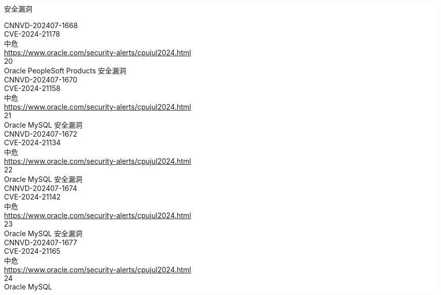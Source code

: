 安全漏洞</span></section></td><td align="center" valign="middle" width="48"><section style="line-height: normal;"><span style="font-size: 14px;letter-spacing: normal;">CNNVD-202407-1668</span></section></td><td align="center" valign="middle" width="49"><section style="line-height: normal;"><span style="font-size: 14px;letter-spacing: normal;">CVE-2024-21178</span></section></td><td align="center" valign="middle" width="11"><section style="line-height: normal;"><span style="font-size: 14px;letter-spacing: normal;">中危</span></section></td><td align="center" valign="middle" width="98"><section style="line-height: normal;"><span style="font-size: 14px;letter-spacing: normal;">https://www.oracle.com/security-alerts/cpujul2024.html</span></section></td></tr><tr class="ue-table-interlace-color-single"><td align="center" valign="middle" width="30"><section style="line-height: normal;"><span style="font-size: 14px;letter-spacing: normal;">20</span></section></td><td align="center" valign="middle" width="78"><section style="line-height: normal;"><span style="font-size: 14px;letter-spacing: normal;">Oracle PeopleSoft Products 安全漏洞</span></section></td><td align="center" valign="middle" width="48"><section style="line-height: normal;"><span style="font-size: 14px;letter-spacing: normal;">CNNVD-202407-1670</span></section></td><td align="center" valign="middle" width="49"><section style="line-height: normal;"><span style="font-size: 14px;letter-spacing: normal;">CVE-2024-21158</span></section></td><td align="center" valign="middle" width="11"><section style="line-height: normal;"><span style="font-size: 14px;letter-spacing: normal;">中危</span></section></td><td align="center" valign="middle" width="98"><section style="line-height: normal;"><span style="font-size: 14px;letter-spacing: normal;">https://www.oracle.com/security-alerts/cpujul2024.html</span></section></td></tr><tr class="ue-table-interlace-color-double"><td align="center" valign="middle" width="30"><section style="line-height: normal;"><span style="font-size: 14px;letter-spacing: normal;">21</span></section></td><td align="center" valign="middle" width="78"><section style="line-height: normal;"><span style="font-size: 14px;letter-spacing: normal;">Oracle MySQL 安全漏洞</span></section></td><td align="center" valign="middle" width="48"><section style="line-height: normal;"><span style="font-size: 14px;letter-spacing: normal;">CNNVD-202407-1672</span></section></td><td align="center" valign="middle" width="49"><section style="line-height: normal;"><span style="font-size: 14px;letter-spacing: normal;">CVE-2024-21134</span></section></td><td align="center" valign="middle" width="11"><section style="line-height: normal;"><span style="font-size: 14px;letter-spacing: normal;">中危</span></section></td><td align="center" valign="middle" width="98"><section style="line-height: normal;"><span style="font-size: 14px;letter-spacing: normal;">https://www.oracle.com/security-alerts/cpujul2024.html</span></section></td></tr><tr class="ue-table-interlace-color-single"><td align="center" valign="middle" width="30"><section style="line-height: normal;"><span style="font-size: 14px;letter-spacing: normal;">22</span></section></td><td align="center" valign="middle" width="78"><section style="line-height: normal;"><span style="font-size: 14px;letter-spacing: normal;">Oracle MySQL 安全漏洞</span></section></td><td align="center" valign="middle" width="48"><section style="line-height: normal;"><span style="font-size: 14px;letter-spacing: normal;">CNNVD-202407-1674</span></section></td><td align="center" valign="middle" width="49"><section style="line-height: normal;"><span style="font-size: 14px;letter-spacing: normal;">CVE-2024-21142</span></section></td><td align="center" valign="middle" width="11"><section style="line-height: normal;"><span style="font-size: 14px;letter-spacing: normal;">中危</span></section></td><td align="center" valign="middle" width="98"><section style="line-height: normal;"><span style="font-size: 14px;letter-spacing: normal;">https://www.oracle.com/security-alerts/cpujul2024.html</span></section></td></tr><tr class="ue-table-interlace-color-double"><td align="center" valign="middle" width="30"><section style="line-height: normal;"><span style="font-size: 14px;letter-spacing: normal;">23</span></section></td><td align="center" valign="middle" width="78"><section style="line-height: normal;"><span style="font-size: 14px;letter-spacing: normal;">Oracle MySQL 安全漏洞</span></section></td><td align="center" valign="middle" width="48"><section style="line-height: normal;"><span style="font-size: 14px;letter-spacing: normal;">CNNVD-202407-1677</span></section></td><td align="center" valign="middle" width="49"><section style="line-height: normal;"><span style="font-size: 14px;letter-spacing: normal;">CVE-2024-21165</span></section></td><td align="center" valign="middle" width="11"><section style="line-height: normal;"><span style="font-size: 14px;letter-spacing: normal;">中危</span></section></td><td align="center" valign="middle" width="98"><section style="line-height: normal;"><span style="font-size: 14px;letter-spacing: normal;">https://www.oracle.com/security-alerts/cpujul2024.html</span></section></td></tr><tr class="ue-table-interlace-color-single"><td align="center" valign="middle" width="30"><section style="line-height: normal;"><span style="font-size: 14px;letter-spacing: normal;">24</span></section></td><td align="center" valign="middle" width="78"><section style="line-height: normal;"><span style="font-size: 14px;letter-spacing: normal;">Oracle MySQL